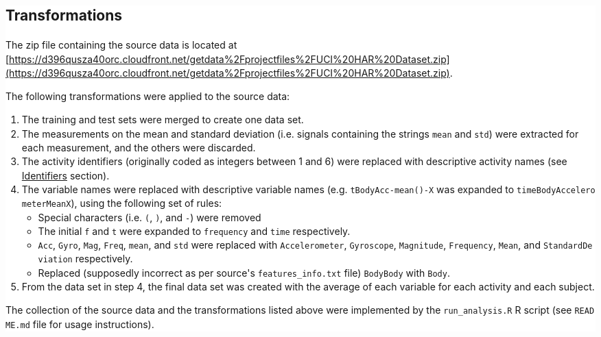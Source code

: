 ## Transformations <a name="transformations"></a>

The zip file containing the source data is located at [https://d396qusza40orc.cloudfront.net/getdata%2Fprojectfiles%2FUCI%20HAR%20Dataset.zip](https://d396qusza40orc.cloudfront.net/getdata%2Fprojectfiles%2FUCI%20HAR%20Dataset.zip).

The following transformations were applied to the source data:

1. The training and test sets were merged to create one data set.
1. The measurements on the mean and standard deviation (i.e. signals containing the strings `mean` and `std`) were extracted for each measurement, and the others were discarded.
1. The activity identifiers (originally coded as integers between 1 and 6) were replaced with descriptive activity names (see [Identifiers](#identifiers) section).
1. The variable names were replaced with descriptive variable names (e.g. `tBodyAcc-mean()-X` was expanded to `timeBodyAccelerometerMeanX`), using the following set of rules:
	- Special characters (i.e. `(`, `)`, and `-`) were removed
	- The initial `f` and `t` were expanded to `frequency` and `time` respectively.
	- `Acc`, `Gyro`, `Mag`, `Freq`, `mean`, and `std` were replaced with `Accelerometer`, `Gyroscope`, `Magnitude`, `Frequency`, `Mean`, and `StandardDeviation` respectively.
	- Replaced (supposedly incorrect as per source's `features_info.txt` file) `BodyBody` with `Body`.
1. From the data set in step 4, the final data set was created with the average of each variable for each activity and each subject.

The collection of the source data and the transformations listed above were implemented by the `run_analysis.R` R script (see `README.md` file for usage instructions).
